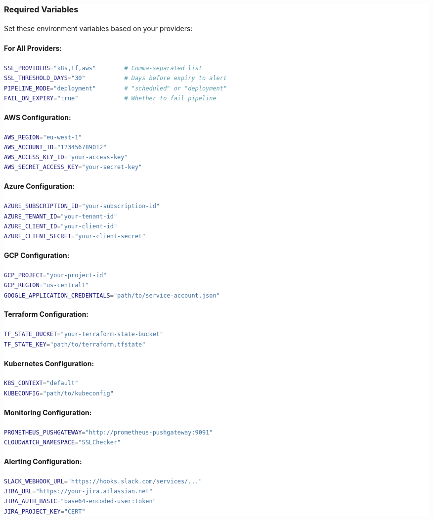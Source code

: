### Required Variables

Set these environment variables based on your providers:

#### For All Providers:
```bash
SSL_PROVIDERS="k8s,tf,aws"        # Comma-separated list
SSL_THRESHOLD_DAYS="30"           # Days before expiry to alert
PIPELINE_MODE="deployment"        # "scheduled" or "deployment"
FAIL_ON_EXPIRY="true"             # Whether to fail pipeline
```

#### AWS Configuration:
```bash
AWS_REGION="eu-west-1"
AWS_ACCOUNT_ID="123456789012"
AWS_ACCESS_KEY_ID="your-access-key"
AWS_SECRET_ACCESS_KEY="your-secret-key"
```

#### Azure Configuration:
```bash
AZURE_SUBSCRIPTION_ID="your-subscription-id"
AZURE_TENANT_ID="your-tenant-id"
AZURE_CLIENT_ID="your-client-id"
AZURE_CLIENT_SECRET="your-client-secret"
```

#### GCP Configuration:
```bash
GCP_PROJECT="your-project-id"
GCP_REGION="us-central1"
GOOGLE_APPLICATION_CREDENTIALS="path/to/service-account.json"
```

#### Terraform Configuration:
```bash
TF_STATE_BUCKET="your-terraform-state-bucket"
TF_STATE_KEY="path/to/terraform.tfstate"
```

#### Kubernetes Configuration:
```bash
K8S_CONTEXT="default"
KUBECONFIG="path/to/kubeconfig"
```

#### Monitoring Configuration:
```bash
PROMETHEUS_PUSHGATEWAY="http://prometheus-pushgateway:9091"
CLOUDWATCH_NAMESPACE="SSLChecker"
```

#### Alerting Configuration:
```bash
SLACK_WEBHOOK_URL="https://hooks.slack.com/services/..."
JIRA_URL="https://your-jira.atlassian.net"
JIRA_AUTH_BASIC="base64-encoded-user:token"
JIRA_PROJECT_KEY="CERT"
```
